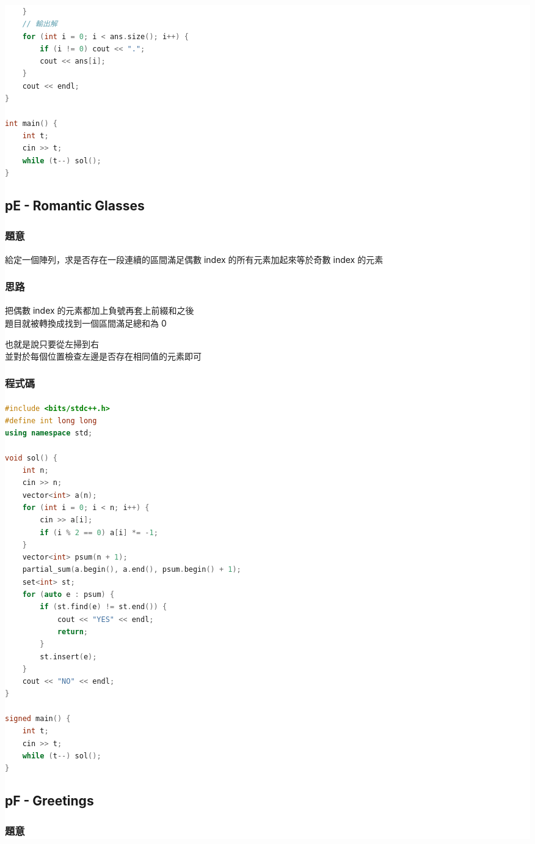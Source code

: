 ```cpp
    }    
    // 輸出解
    for (int i = 0; i < ans.size(); i++) {
        if (i != 0) cout << ".";
        cout << ans[i];
    }
    cout << endl;
}
 
int main() {
    int t;
    cin >> t;
    while (t--) sol();
}
```
## pE - Romantic Glasses
### 題意
給定一個陣列，求是否存在一段連續的區間滿足偶數 index 的所有元素加起來等於奇數 index 的元素
### 思路
把偶數 index 的元素都加上負號再套上前綴和之後 \
題目就被轉換成找到一個區間滿足總和為 0

也就是說只要從左掃到右 \
並對於每個位置檢查左邊是否存在相同值的元素即可
### 程式碼
```cpp
#include <bits/stdc++.h>
#define int long long
using namespace std;
 
void sol() {
    int n;
    cin >> n;
    vector<int> a(n);
    for (int i = 0; i < n; i++) {
        cin >> a[i];
        if (i % 2 == 0) a[i] *= -1;
    }
    vector<int> psum(n + 1);
    partial_sum(a.begin(), a.end(), psum.begin() + 1);
    set<int> st;
    for (auto e : psum) {
        if (st.find(e) != st.end()) {
            cout << "YES" << endl;
            return;
        }
        st.insert(e);
    }
    cout << "NO" << endl;
}
 
signed main() {
    int t;
    cin >> t;
    while (t--) sol();
}
```
## pF - Greetings
### 題意